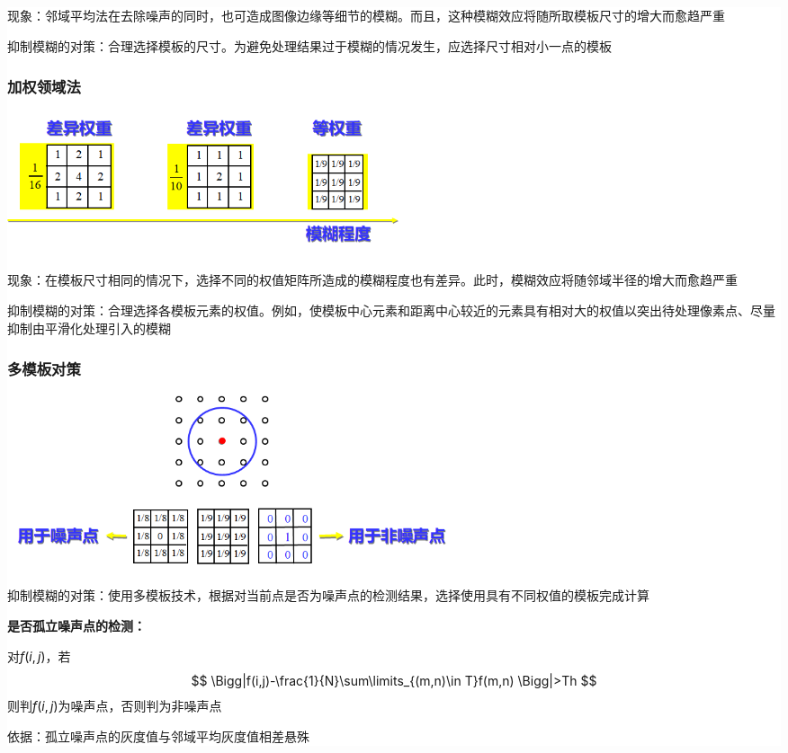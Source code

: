 现象：邻域平均法在去除噪声的同时，也可造成图像边缘等细节的模糊。而且，这种模糊效应将随所取模板尺寸的增大而愈趋严重

抑制模糊的对策：合理选择模板的尺寸。为避免处理结果过于模糊的情况发生，应选择尺寸相对小一点的模板

### 加权领域法

<img src="/assets/images/空域滤波.assets/image-20200318230037444.png" alt="image-20200318230037444" style="zoom: 67%;" />

现象：在模板尺寸相同的情况下，选择不同的权值矩阵所造成的模糊程度也有差异。此时，模糊效应将随邻域半径的增大而愈趋严重

抑制模糊的对策：合理选择各模板元素的权值。例如，使模板中心元素和距离中心较近的元素具有相对大的权值以突出待处理像素点、尽量抑制由平滑化处理引入的模糊

### 多模板对策

<img src="/assets/images/空域滤波.assets/image-20200318230143022.png" alt="image-20200318230143022" style="zoom:67%;" />

抑制模糊的对策：使用多模板技术，根据对当前点是否为噪声点的检测结果，选择使用具有不同权值的模板完成计算

**是否孤立噪声点的检测：**

对$f(i,j)$，若
$$
\Bigg|f(i,j)-\frac{1}{N}\sum\limits_{(m,n)\in T}f(m,n) \Bigg|>Th
$$
则判$f(i,j)$为噪声点，否则判为非噪声点

依据：孤立噪声点的灰度值与邻域平均灰度值相差悬殊
